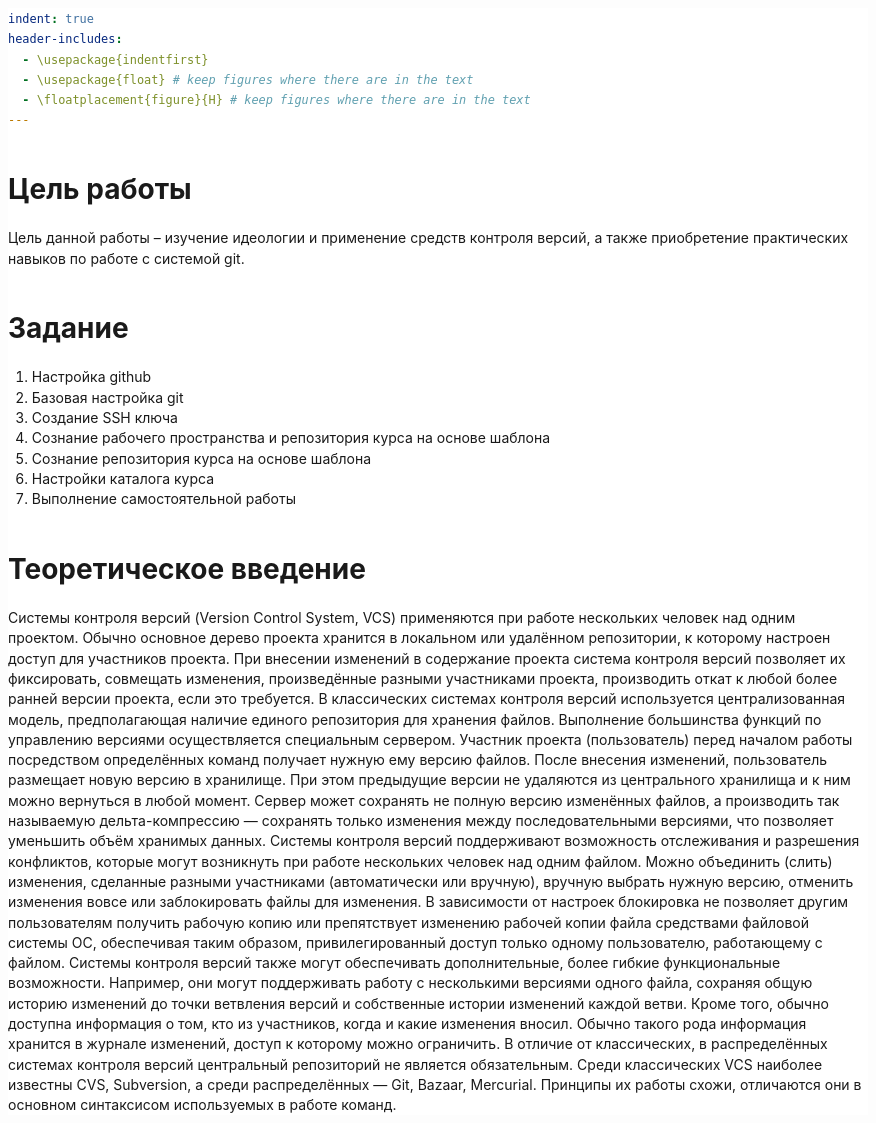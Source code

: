 ```yaml
indent: true
header-includes:
  - \usepackage{indentfirst}
  - \usepackage{float} # keep figures where there are in the text
  - \floatplacement{figure}{H} # keep figures where there are in the text
---
```


# Цель работы

Цель данной работы – изучение идеологии и применение средств контроля версий, а также приобретение практических навыков по работе с системой git. 

# Задание

1. Настройка github
2. Базовая настройка git
3. Создание SSH ключа
4. Сознание рабочего пространства и репозитория курса на основе шаблона
5. Сознание репозитория курса на основе шаблона
6. Настройки каталога курса
7. Выполнение самостоятельной работы

# Теоретическое введение

Системы контроля версий (Version Control System, VCS) применяются при работе нескольких человек над одним проектом. Обычно основное дерево проекта хранится в локальном или удалённом репозитории, к которому настроен доступ для участников проекта. При внесении изменений в содержание проекта система контроля версий позволяет их фиксировать, совмещать изменения, произведённые разными участниками проекта, производить откат к любой более ранней версии проекта, если это требуется. В классических системах контроля версий используется централизованная модель, предполагающая наличие единого репозитория для хранения файлов. Выполнение большинства функций по управлению версиями осуществляется специальным сервером. Участник проекта (пользователь) перед началом работы посредством определённых команд получает нужную ему версию файлов. После внесения изменений, пользователь размещает новую версию в хранилище. При этом предыдущие версии не удаляются из центрального хранилища и к ним можно вернуться в любой момент. Сервер может сохранять не полную версию изменённых файлов, а производить так называемую дельта-компрессию — сохранять только изменения между последовательными версиями, что позволяет уменьшить объём хранимых данных. Системы контроля версий поддерживают возможность отслеживания и разрешения конфликтов, которые могут возникнуть при работе нескольких человек над одним файлом. Можно объединить (слить) изменения, сделанные разными участниками (автоматически или вручную), вручную выбрать нужную версию, отменить изменения вовсе или заблокировать файлы для изменения. В зависимости от настроек блокировка не позволяет другим пользователям получить рабочую копию или препятствует изменению рабочей копии файла средствами файловой системы ОС, обеспечивая таким образом, привилегированный доступ только одному пользователю, работающему с файлом.
Системы контроля версий также могут обеспечивать дополнительные, более гибкие функциональные возможности. Например, они могут поддерживать работу с несколькими версиями одного файла, сохраняя общую историю изменений до точки ветвления версий и собственные истории изменений каждой ветви. Кроме того, обычно доступна информация о том, кто из участников, когда и какие изменения вносил. Обычно такого рода информация хранится в журнале изменений, доступ к которому можно ограничить. В отличие от классических, в распределённых системах контроля версий центральный репозиторий не является обязательным. Среди классических VCS наиболее известны CVS, Subversion, а среди распределённых — Git, Bazaar, Mercurial. Принципы их работы схожи, отличаются они в основном синтаксисом используемых в работе команд.
